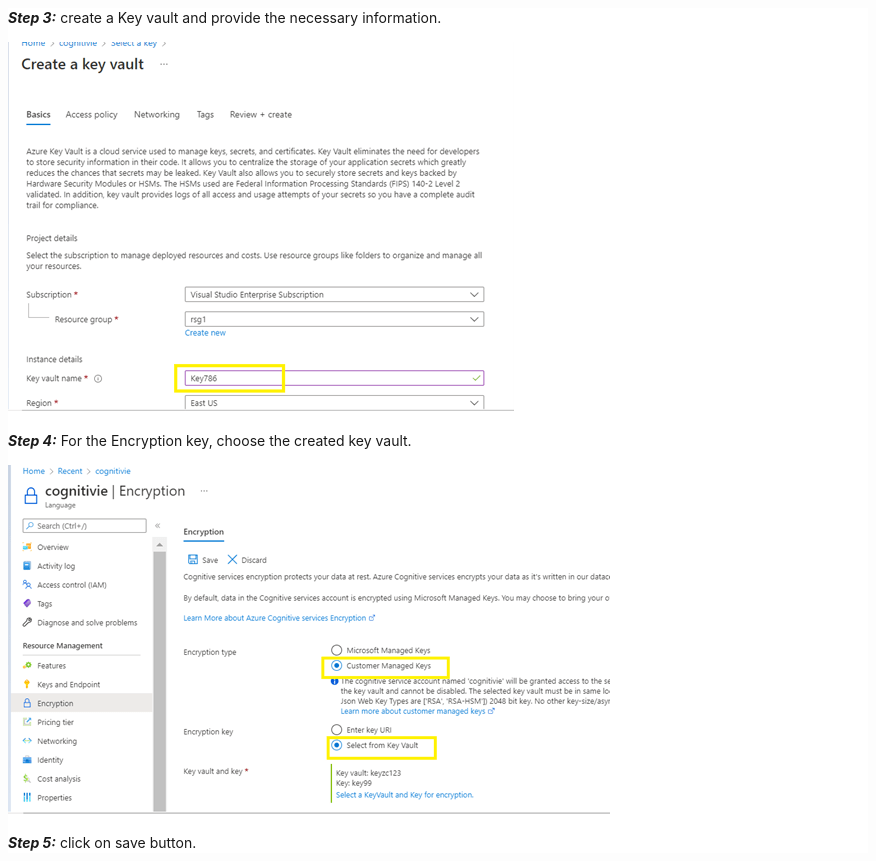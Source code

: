 **_Step 3:_** create a Key vault and provide the necessary information.

![image info](../docs/images/DeveloperGuidelines/CognitiveServices/6c.png)

**_Step 4:_** For the Encryption key, choose the created key vault.

![image info](../docs/images/DeveloperGuidelines/CognitiveServices/6d.png)

**_Step 5:_** click on save button.
